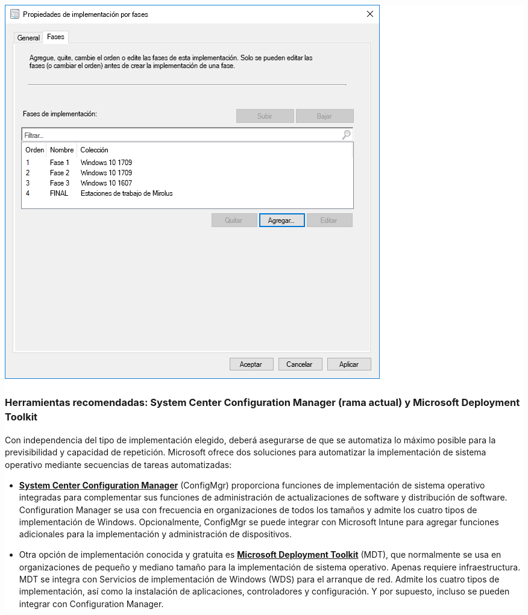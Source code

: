 ![](media/step-6-os-deployment-and-feature-updates-media/step-6-os-deployment-and-feature-updates-media-4.png)

### <a name="recommended-tools-system-center-configuration-manager-current-branch-and-the-microsoft-deployment-toolkit"></a>Herramientas recomendadas: System Center Configuration Manager (rama actual) y Microsoft Deployment Toolkit

Con independencia del tipo de implementación elegido, deberá asegurarse de que se automatiza lo máximo posible para la previsibilidad y capacidad de repetición. Microsoft ofrece dos soluciones para automatizar la implementación de sistema operativo mediante secuencias de tareas automatizadas:

  - **[System Center Configuration Manager](https://docs.microsoft.com/es-ES/sccm/core/understand/introduction)** (ConfigMgr) proporciona funciones de implementación de sistema operativo integradas para complementar sus funciones de administración de actualizaciones de software y distribución de software. Configuration Manager se usa con frecuencia en organizaciones de todos los tamaños y admite los cuatro tipos de implementación de Windows. Opcionalmente, ConfigMgr se puede integrar con Microsoft Intune para agregar funciones adicionales para la implementación y administración de dispositivos.

  - Otra opción de implementación conocida y gratuita es **[Microsoft Deployment Toolkit](https://docs.microsoft.com/es-ES/windows/deployment/deploy-windows-mdt/get-started-with-the-microsoft-deployment-toolkit)** (MDT), que normalmente se usa en organizaciones de pequeño y mediano tamaño para la implementación de sistema operativo. Apenas requiere infraestructura. MDT se integra con Servicios de implementación de Windows (WDS) para el arranque de red. Admite los cuatro tipos de implementación, así como la instalación de aplicaciones, controladores y configuración. Y por supuesto, incluso se pueden integrar con Configuration Manager.
